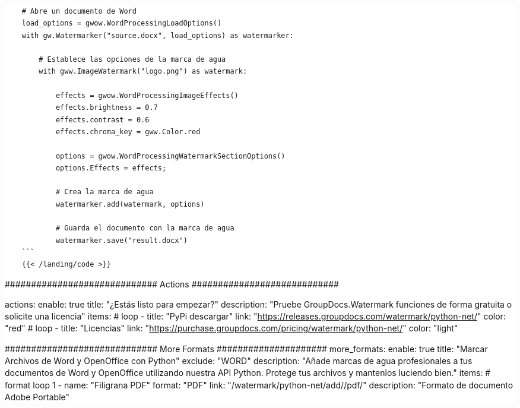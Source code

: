        # Abre un documento de Word
        load_options = gwow.WordProcessingLoadOptions()
        with gw.Watermarker("source.docx", load_options) as watermarker:

            # Establece las opciones de la marca de agua
            with gww.ImageWatermark("logo.png") as watermark:

                effects = gwow.WordProcessingImageEffects()
                effects.brightness = 0.7
                effects.contrast = 0.6
                effects.chroma_key = gww.Color.red

                options = gwow.WordProcessingWatermarkSectionOptions()
                options.Effects = effects;

                # Crea la marca de agua
                watermarker.add(watermark, options)

                # Guarda el documento con la marca de agua
                watermarker.save("result.docx")
        ```
        {{< /landing/code >}}


############################# Actions ############################

actions:
  enable: true
  title: "¿Estás listo para empezar?"
  description: "Pruebe GroupDocs.Watermark funciones de forma gratuita o solicite una licencia"
  items:
    #  loop
    - title: "PyPi descargar"
      link: "https://releases.groupdocs.com/watermark/python-net/"
      color: "red"
        #  loop
    - title: "Licencias"
      link: "https://purchase.groupdocs.com/pricing/watermark/python-net/"
      color: "light"


############################# More Formats #####################
more_formats:
    enable: true
    title: "Marcar Archivos de Word y OpenOffice con Python"
    exclude: "WORD"
    description: "Añade marcas de agua profesionales a tus documentos de Word y OpenOffice utilizando nuestra API Python. Protege tus archivos y mantenlos luciendo bien."
    items: 
        # format loop 1
        - name: "Filigrana PDF"
          format: "PDF"
          link: "/watermark/python-net/add//pdf/"
          description: "Formato de documento Adobe Portable"
